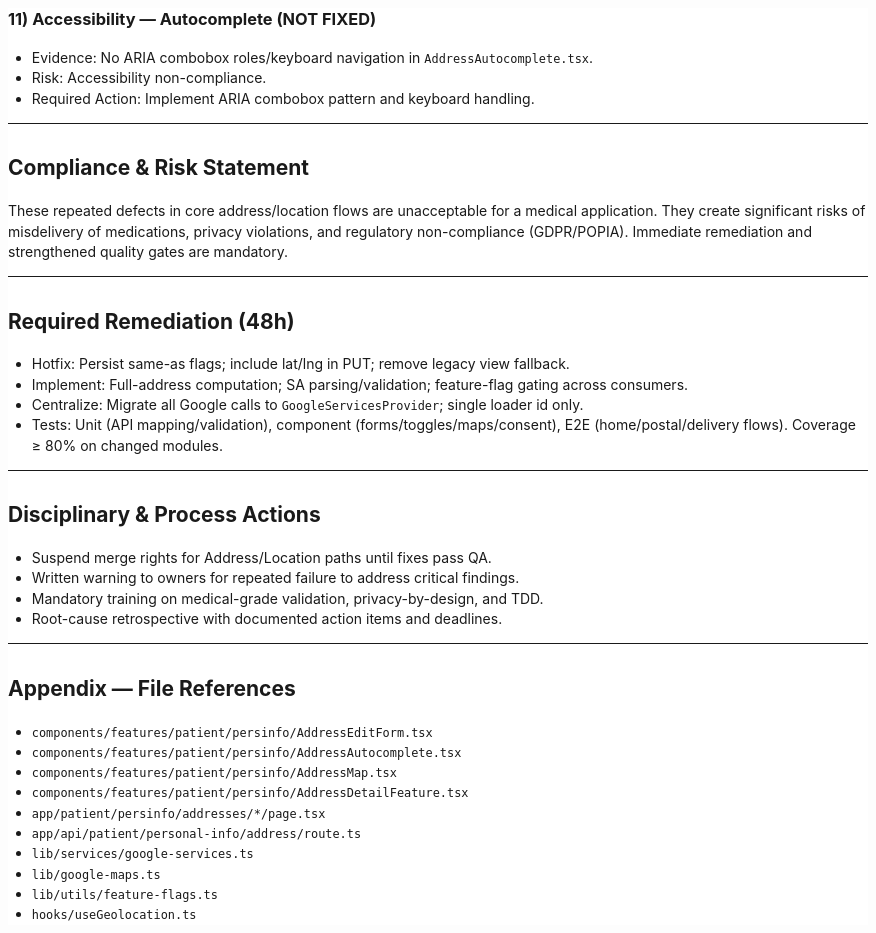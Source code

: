 ### 11) Accessibility — Autocomplete (NOT FIXED)

- Evidence: No ARIA combobox roles/keyboard navigation in `AddressAutocomplete.tsx`.
- Risk: Accessibility non-compliance.
- Required Action: Implement ARIA combobox pattern and keyboard handling.

---

## Compliance & Risk Statement

These repeated defects in core address/location flows are unacceptable for a medical application. They create significant risks of misdelivery of medications, privacy violations, and regulatory non-compliance (GDPR/POPIA). Immediate remediation and strengthened quality gates are mandatory.

---

## Required Remediation (48h)

- Hotfix: Persist same-as flags; include lat/lng in PUT; remove legacy view fallback.
- Implement: Full-address computation; SA parsing/validation; feature-flag gating across consumers.
- Centralize: Migrate all Google calls to `GoogleServicesProvider`; single loader id only.
- Tests: Unit (API mapping/validation), component (forms/toggles/maps/consent), E2E (home/postal/delivery flows). Coverage ≥ 80% on changed modules.

---

## Disciplinary & Process Actions

- Suspend merge rights for Address/Location paths until fixes pass QA.
- Written warning to owners for repeated failure to address critical findings.
- Mandatory training on medical-grade validation, privacy-by-design, and TDD.
- Root-cause retrospective with documented action items and deadlines.

---

## Appendix — File References

- `components/features/patient/persinfo/AddressEditForm.tsx`
- `components/features/patient/persinfo/AddressAutocomplete.tsx`
- `components/features/patient/persinfo/AddressMap.tsx`
- `components/features/patient/persinfo/AddressDetailFeature.tsx`
- `app/patient/persinfo/addresses/*/page.tsx`
- `app/api/patient/personal-info/address/route.ts`
- `lib/services/google-services.ts`
- `lib/google-maps.ts`
- `lib/utils/feature-flags.ts`
- `hooks/useGeolocation.ts`

